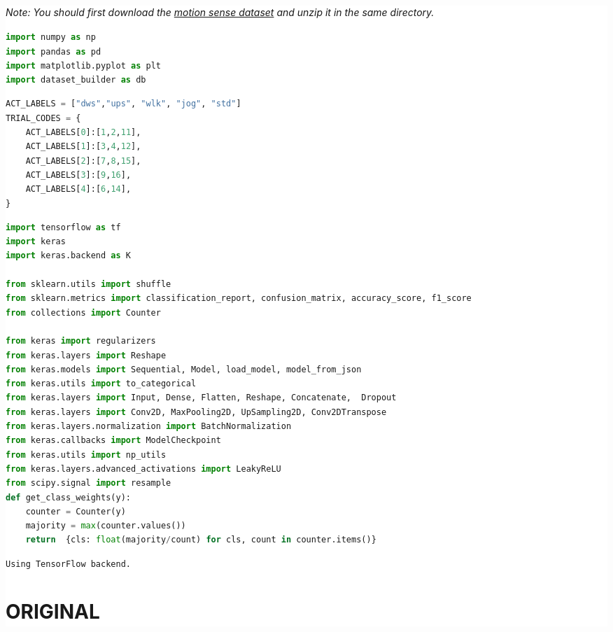 
*Note: You should first download the [motion sense dataset](https://github.com/mmalekzadeh/motion-sense/blob/master/data/A_DeviceMotion_data.zip) and unzip it in the same directory.*

```python
import numpy as np
import pandas as pd
import matplotlib.pyplot as plt
import dataset_builder as db
```


```python
ACT_LABELS = ["dws","ups", "wlk", "jog", "std"]
TRIAL_CODES = {
    ACT_LABELS[0]:[1,2,11],
    ACT_LABELS[1]:[3,4,12],
    ACT_LABELS[2]:[7,8,15],
    ACT_LABELS[3]:[9,16],
    ACT_LABELS[4]:[6,14],
}
```


```python
import tensorflow as tf 
import keras 
import keras.backend as K

from sklearn.utils import shuffle
from sklearn.metrics import classification_report, confusion_matrix, accuracy_score, f1_score
from collections import Counter

from keras import regularizers
from keras.layers import Reshape
from keras.models import Sequential, Model, load_model, model_from_json 
from keras.utils import to_categorical
from keras.layers import Input, Dense, Flatten, Reshape, Concatenate,  Dropout 
from keras.layers import Conv2D, MaxPooling2D, UpSampling2D, Conv2DTranspose
from keras.layers.normalization import BatchNormalization
from keras.callbacks import ModelCheckpoint
from keras.utils import np_utils
from keras.layers.advanced_activations import LeakyReLU
from scipy.signal import resample
def get_class_weights(y):
    counter = Counter(y)
    majority = max(counter.values())
    return  {cls: float(majority/count) for cls, count in counter.items()}
```

    Using TensorFlow backend.


# ORIGINAL

